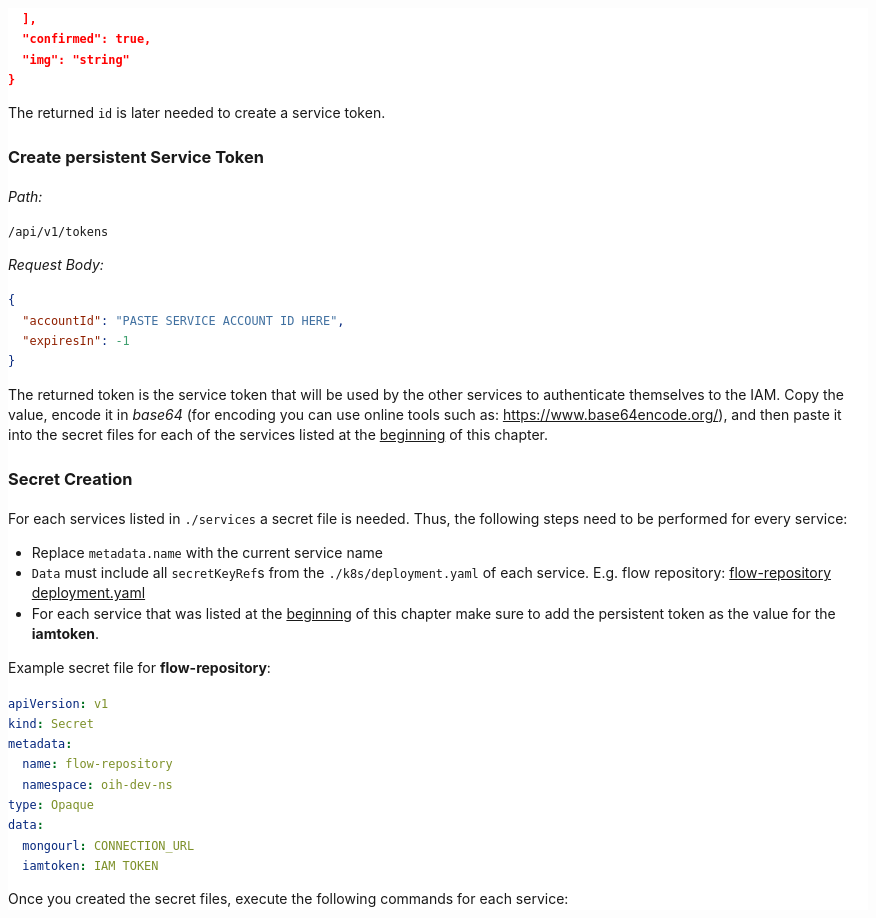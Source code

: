 ```json
  ],
  "confirmed": true,
  "img": "string"
}
```

The returned `id` is later needed to create a service token.

### Create persistent Service Token

_Path:_

`/api/v1/tokens`

_Request Body:_

```json
{
  "accountId": "PASTE SERVICE ACCOUNT ID HERE",
  "expiresIn": -1
}
```

The returned token is the service token that will be used by the other services to authenticate themselves to the IAM. Copy the value, encode it in *base64* (for encoding you can use online tools such as: <https://www.base64encode.org/>), and then paste it into the secret files for each of the services listed at the [beginning](#service-account-creation) of this chapter.

### Secret Creation

For each services listed in `./services` a secret file is needed. Thus, the following steps need to be performed for every service:

- Replace `metadata.name` with the current service name
- `Data` must include all `secretKeyRef`s from the `./k8s/deployment.yaml` of each service. E.g. flow repository: [flow-repository deployment.yaml](https://github.com/openintegrationhub/openintegrationhub/blob/master/services/flow-repository/k8s/deployment.yaml#L20-L29)
- For each service that was listed at the [beginning](#service-account-creation) of this chapter make sure to add the persistent token as the value for the **iamtoken**.

Example secret file for  **flow-repository**:

```yaml
apiVersion: v1
kind: Secret
metadata:
  name: flow-repository
  namespace: oih-dev-ns
type: Opaque
data:
  mongourl: CONNECTION_URL
  iamtoken: IAM TOKEN
```

Once you created the secret files, execute the following commands for each service:
